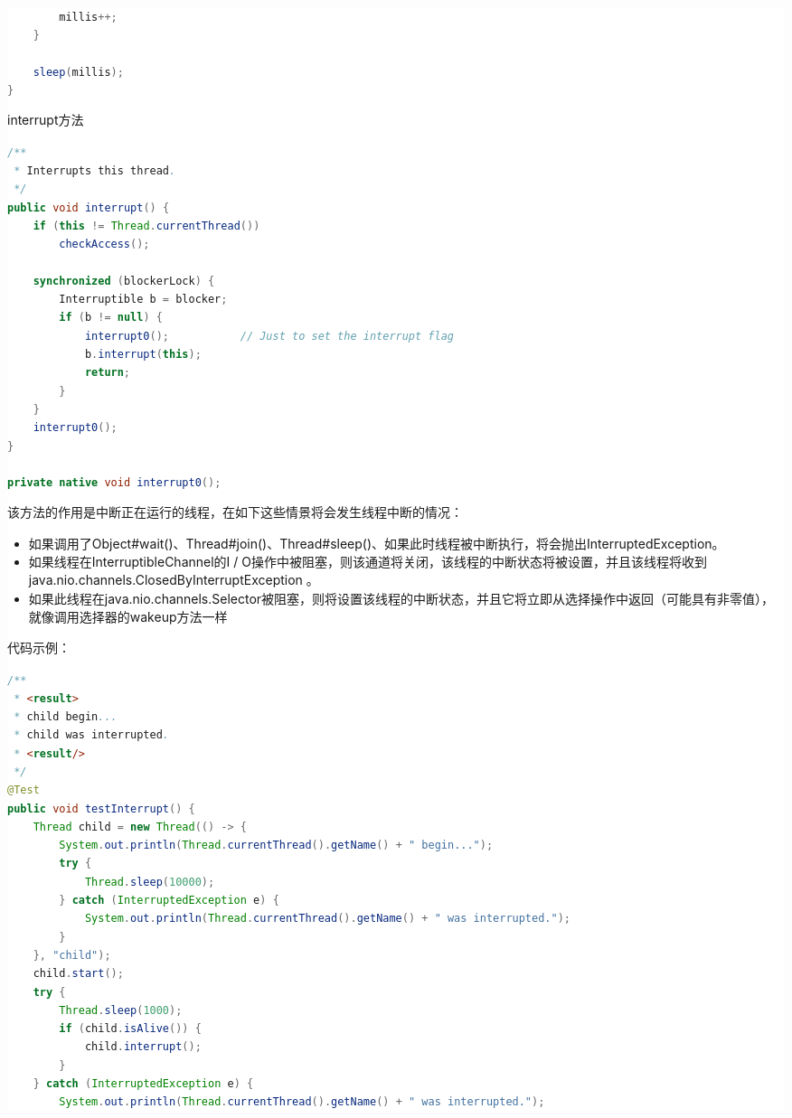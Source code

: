 ```java
        millis++;
    }

    sleep(millis);
}
```



interrupt方法

```java
/**
 * Interrupts this thread.
 */
public void interrupt() {
    if (this != Thread.currentThread())
        checkAccess();

    synchronized (blockerLock) {
        Interruptible b = blocker;
        if (b != null) {
            interrupt0();           // Just to set the interrupt flag
            b.interrupt(this);
            return;
        }
    }
    interrupt0();
}

private native void interrupt0();
```

该方法的作用是中断正在运行的线程，在如下这些情景将会发生线程中断的情况：

- 如果调用了Object#wait()、Thread#join()、Thread#sleep()、如果此时线程被中断执行，将会抛出InterruptedException。
- 如果线程在InterruptibleChannel的I / O操作中被阻塞，则该通道将关闭，该线程的中断状态将被设置，并且该线程将收到java.nio.channels.ClosedByInterruptException 。
- 如果此线程在java.nio.channels.Selector被阻塞，则将设置该线程的中断状态，并且它将立即从选择操作中返回（可能具有非零值），就像调用选择器的wakeup方法一样

代码示例：

```java
/**
 * <result>
 * child begin...
 * child was interrupted.
 * <result/>
 */
@Test
public void testInterrupt() {
    Thread child = new Thread(() -> {
        System.out.println(Thread.currentThread().getName() + " begin...");
        try {
            Thread.sleep(10000);
        } catch (InterruptedException e) {
            System.out.println(Thread.currentThread().getName() + " was interrupted.");
        }
    }, "child");
    child.start();
    try {
        Thread.sleep(1000);
        if (child.isAlive()) {
            child.interrupt();
        }
    } catch (InterruptedException e) {
        System.out.println(Thread.currentThread().getName() + " was interrupted.");
```